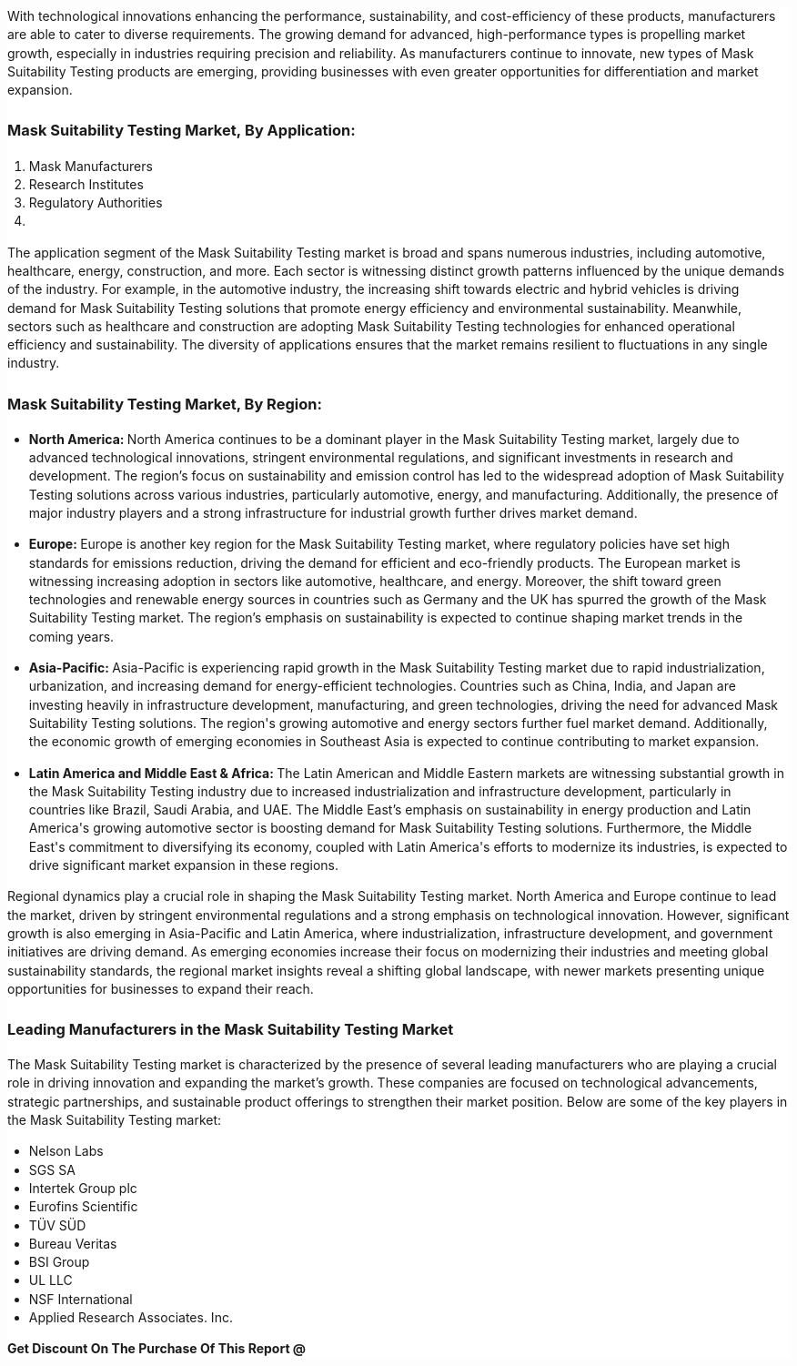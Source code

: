 With technological innovations enhancing the performance, sustainability, and cost-efficiency of these products, manufacturers are able to cater to diverse requirements. The growing demand for advanced, high-performance types is propelling market growth, especially in industries requiring precision and reliability. As manufacturers continue to innovate, new types of Mask Suitability Testing products are emerging, providing businesses with even greater opportunities for differentiation and market expansion.</p><h3>Mask Suitability Testing Market,&nbsp;By Application:</h3><ol><li>Mask Manufacturers<li> Research Institutes<li> Regulatory Authorities<li></li></ol><p>The application segment of the Mask Suitability Testing market is broad and spans numerous industries, including automotive, healthcare, energy, construction, and more. Each sector is witnessing distinct growth patterns influenced by the unique demands of the industry. For example, in the automotive industry, the increasing shift towards electric and hybrid vehicles is driving demand for Mask Suitability Testing solutions that promote energy efficiency and environmental sustainability. Meanwhile, sectors such as healthcare and construction are adopting Mask Suitability Testing technologies for enhanced operational efficiency and sustainability. The diversity of applications ensures that the market remains resilient to fluctuations in any single industry.</p><h3>Mask Suitability Testing Market, By Region:</h3><ul><li><p><strong>North America:&nbsp;</strong>North America continues to be a dominant player in the Mask Suitability Testing market, largely due to advanced technological innovations, stringent environmental regulations, and significant investments in research and development. The region&rsquo;s focus on sustainability and emission control has led to the widespread adoption of Mask Suitability Testing solutions across various industries, particularly automotive, energy, and manufacturing. Additionally, the presence of major industry players and a strong infrastructure for industrial growth further drives market demand.</p></li><li><p><strong><strong>Europe:&nbsp;</strong></strong>Europe is another key region for the Mask Suitability Testing market, where regulatory policies have set high standards for emissions reduction, driving the demand for efficient and eco-friendly products. The European market is witnessing increasing adoption in sectors like automotive, healthcare, and energy. Moreover, the shift toward green technologies and renewable energy sources in countries such as Germany and the UK has spurred the growth of the Mask Suitability Testing market. The region&rsquo;s emphasis on sustainability is expected to continue shaping market trends in the coming years.</p></li><li><p><strong><strong>Asia-Pacific:&nbsp;</strong></strong>Asia-Pacific is experiencing rapid growth in the Mask Suitability Testing market due to rapid industrialization, urbanization, and increasing demand for energy-efficient technologies. Countries such as China, India, and Japan are investing heavily in infrastructure development, manufacturing, and green technologies, driving the need for advanced Mask Suitability Testing solutions. The region's growing automotive and energy sectors further fuel market demand. Additionally, the economic growth of emerging economies in Southeast Asia is expected to continue contributing to market expansion.</p></li><li><p><strong><strong>Latin America and Middle East &amp; Africa:&nbsp;</strong></strong>The Latin American and Middle Eastern markets are witnessing substantial growth in the Mask Suitability Testing industry due to increased industrialization and infrastructure development, particularly in countries like Brazil, Saudi Arabia, and UAE. The Middle East&rsquo;s emphasis on sustainability in energy production and Latin America's growing automotive sector is boosting demand for Mask Suitability Testing solutions. Furthermore, the Middle East's commitment to diversifying its economy, coupled with Latin America's efforts to modernize its industries, is expected to drive significant market expansion in these regions.</p></li></ul><p>Regional dynamics play a crucial role in shaping the Mask Suitability Testing market. North America and Europe continue to lead the market, driven by stringent environmental regulations and a strong emphasis on technological innovation. However, significant growth is also emerging in Asia-Pacific and Latin America, where industrialization, infrastructure development, and government initiatives are driving demand. As emerging economies increase their focus on modernizing their industries and meeting global sustainability standards, the regional market insights reveal a shifting global landscape, with newer markets presenting unique opportunities for businesses to expand their reach.</p><h3><strong>Leading Manufacturers in the Mask Suitability Testing Market</strong></h3><p>The Mask Suitability Testing market is characterized by the presence of several leading manufacturers who are playing a crucial role in driving innovation and expanding the market&rsquo;s growth. These companies are focused on technological advancements, strategic partnerships, and sustainable product offerings to strengthen their market position. Below are some of the key players in the Mask Suitability Testing market:</p></div><div class="article-main__content" data-test-id="publishing-text-block"><ul><li><span class="">Nelson Labs<li> SGS SA<li> Intertek Group plc<li> Eurofins Scientific<li> TÜV SÜD<li> Bureau Veritas<li> BSI Group<li> UL LLC<li> NSF International<li> Applied Research Associates. Inc.</span></li></ul></div><div class="article-main__content" data-test-id="publishing-text-block"><p><span class="font-[700]"><strong>Get Discount On The Purchase Of This Report @</strong>